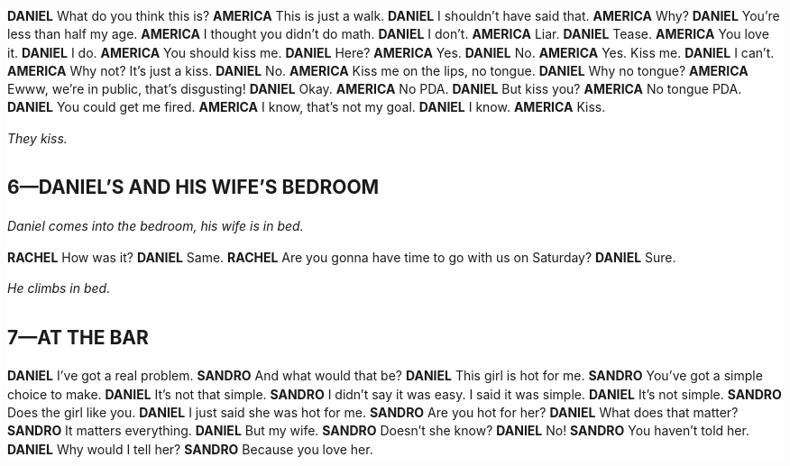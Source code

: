 **DANIEL** What do you think this is?
**AMERICA** This is just a walk.
**DANIEL** I shouldn’t have said that.
**AMERICA** Why?
**DANIEL** You’re less than half my age.
**AMERICA** I thought you didn’t do math.
**DANIEL** I don’t.
**AMERICA** Liar.
**DANIEL** Tease.
**AMERICA** You love it.
**DANIEL** I do.
**AMERICA** You should kiss me.
**DANIEL** Here?
**AMERICA** Yes.
**DANIEL** No.
**AMERICA** Yes. Kiss me.
**DANIEL** I can’t.
**AMERICA** Why not? It’s just a kiss.
**DANIEL** No.
**AMERICA** Kiss me on the lips, no tongue.
**DANIEL** Why no tongue?
**AMERICA** Ewww, we’re in public, that’s disgusting!
**DANIEL** Okay.
**AMERICA** No PDA.
**DANIEL** But kiss you?
**AMERICA** No tongue PDA.
**DANIEL** You could get me fired.
**AMERICA** I know, that’s not my goal.
**DANIEL** I know.
**AMERICA** Kiss.

*They kiss.*

## 6—DANIEL’S AND HIS WIFE’S BEDROOM

*Daniel comes into the bedroom, his wife is in bed.*

**RACHEL** How was it?
**DANIEL** Same.
**RACHEL** Are you gonna have time to go with us on Saturday?
**DANIEL** Sure.

*He climbs in bed.*

## 7—AT THE BAR

**DANIEL** I’ve got a real problem.
**SANDRO** And what would that be?
**DANIEL** This girl is hot for me.
**SANDRO** You’ve got a simple choice to make.
**DANIEL** It’s not that simple.
**SANDRO** I didn’t say it was easy. I said it was simple.
**DANIEL** It’s not simple.
**SANDRO** Does the girl like you.
**DANIEL** I just said she was hot for me.
**SANDRO** Are you hot for her?
**DANIEL** What does that matter?
**SANDRO** It matters everything.
**DANIEL** But my wife.
**SANDRO** Doesn’t she know?
**DANIEL** No!
**SANDRO** You haven’t told her.
**DANIEL** Why would I tell her?
**SANDRO** Because you love her.